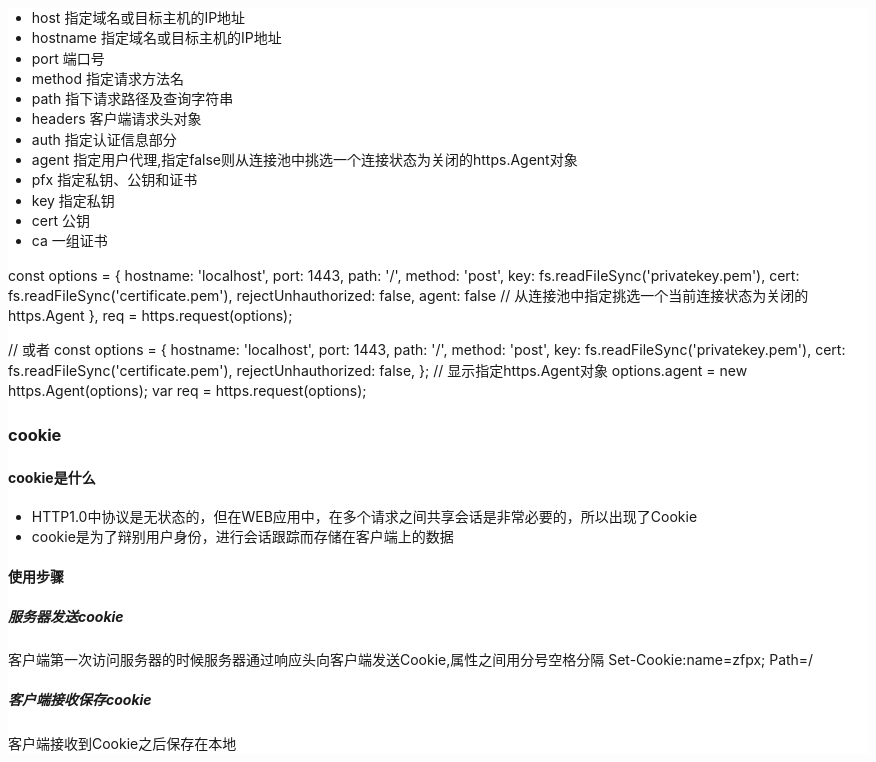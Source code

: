 - host 指定域名或目标主机的IP地址
- hostname 指定域名或目标主机的IP地址
- port 端口号
- method 指定请求方法名
- path 指下请求路径及查询字符串
- headers 客户端请求头对象
- auth 指定认证信息部分
- agent 指定用户代理,指定false则从连接池中挑选一个连接状态为关闭的https.Agent对象
- pfx 指定私钥、公钥和证书
- key 指定私钥
- cert 公钥
- ca 一组证书

const options = {
        hostname: 'localhost',
        port: 1443,
        path: '/',
        method: 'post',
        key: fs.readFileSync('privatekey.pem'),
        cert: fs.readFileSync('certificate.pem'),
        rejectUnhauthorized: false,
        agent: false // 从连接池中指定挑选一个当前连接状态为关闭的https.Agent
    },
    req = https.request(options);

// 或者
const options = {
        hostname: 'localhost',
        port: 1443,
        path: '/',
        method: 'post',
        key: fs.readFileSync('privatekey.pem'),
        cert: fs.readFileSync('certificate.pem'),
        rejectUnhauthorized: false,
    };
// 显示指定https.Agent对象
options.agent = new https.Agent(options);
var req = https.request(options);

### cookie

#### cookie是什么
- HTTP1.0中协议是无状态的，但在WEB应用中，在多个请求之间共享会话是非常必要的，所以出现了Cookie
- cookie是为了辩别用户身份，进行会话跟踪而存储在客户端上的数据

#### 使用步骤

##### 服务器发送cookie
客户端第一次访问服务器的时候服务器通过响应头向客户端发送Cookie,属性之间用分号空格分隔
Set-Cookie:name=zfpx; Path=/

##### 客户端接收保存cookie
客户端接收到Cookie之后保存在本地
